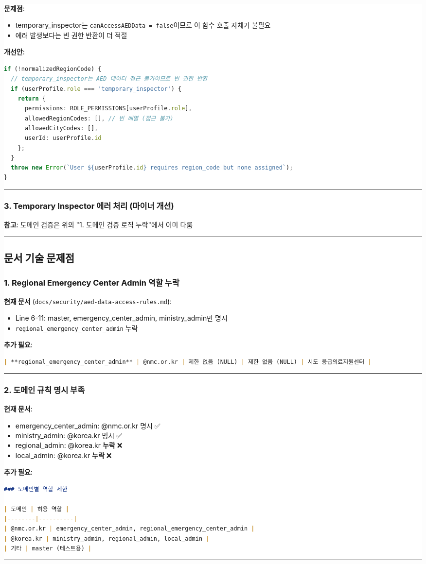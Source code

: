 **문제점**:
- temporary_inspector는 `canAccessAEDData = false`이므로 이 함수 호출 자체가 불필요
- 에러 발생보다는 빈 권한 반환이 더 적절

**개선안**:
```typescript
if (!normalizedRegionCode) {
  // temporary_inspector는 AED 데이터 접근 불가이므로 빈 권한 반환
  if (userProfile.role === 'temporary_inspector') {
    return {
      permissions: ROLE_PERMISSIONS[userProfile.role],
      allowedRegionCodes: [], // 빈 배열 (접근 불가)
      allowedCityCodes: [],
      userId: userProfile.id
    };
  }
  throw new Error(`User ${userProfile.id} requires region_code but none assigned`);
}
```

---

### 3. Temporary Inspector 에러 처리 (마이너 개선)

**참고**: 도메인 검증은 위의 "1. 도메인 검증 로직 누락"에서 이미 다룸

---

## 문서 기술 문제점

### 1. Regional Emergency Center Admin 역할 누락

**현재 문서** (`docs/security/aed-data-access-rules.md`):
- Line 6-11: master, emergency_center_admin, ministry_admin만 명시
- `regional_emergency_center_admin` 누락

**추가 필요**:
```markdown
| **regional_emergency_center_admin** | @nmc.or.kr | 제한 없음 (NULL) | 제한 없음 (NULL) | 시도 응급의료지원센터 |
```

---

### 2. 도메인 규칙 명시 부족

**현재 문서**:
- emergency_center_admin: @nmc.or.kr 명시 ✅
- ministry_admin: @korea.kr 명시 ✅
- regional_admin: @korea.kr **누락** ❌
- local_admin: @korea.kr **누락** ❌

**추가 필요**:
```markdown
### 도메인별 역할 제한

| 도메인 | 허용 역할 |
|--------|----------|
| @nmc.or.kr | emergency_center_admin, regional_emergency_center_admin |
| @korea.kr | ministry_admin, regional_admin, local_admin |
| 기타 | master (테스트용) |
```

---